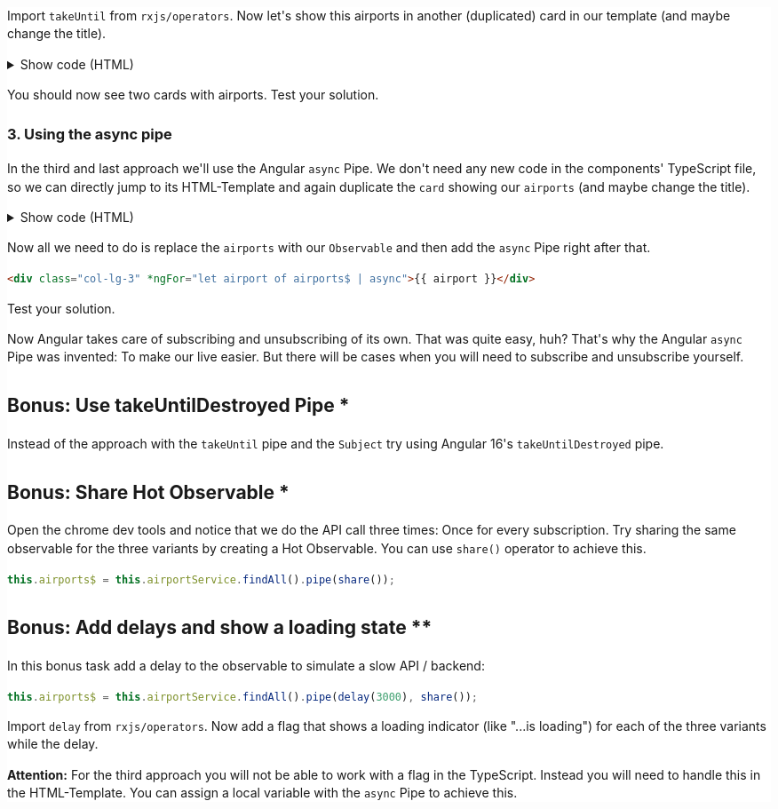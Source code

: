 Import `takeUntil` from `rxjs/operators`. Now let's show this airports in another (duplicated) card in our template (and maybe change the title).

<details><summary>Show code (HTML)</summary></details>

You should now see two cards with airports. Test your solution.

### 3. Using the async pipe

In the third and last approach we'll use the Angular `async` Pipe. We don't need any new code in the components' TypeScript file, so we can directly jump to its HTML-Template and again duplicate the `card` showing our `airports` (and maybe change the title).

<details><summary>Show code (HTML)</summary></details>

Now all we need to do is replace the `airports` with our `Observable` and then add the `async` Pipe right after that.

```html
<div class="col-lg-3" *ngFor="let airport of airports$ | async">{{ airport }}</div>
```

Test your solution.

Now Angular takes care of subscribing and unsubscribing of its own. That was quite easy, huh? That's why the Angular `async` Pipe was invented: To make our live easier. But there will be cases when you will need to subscribe and unsubscribe yourself.

## Bonus: Use takeUntilDestroyed Pipe \*

Instead of the approach with the `takeUntil` pipe and the `Subject` try using Angular 16's `takeUntilDestroyed` pipe.

## Bonus: Share Hot Observable \*

Open the chrome dev tools and notice that we do the API call three times: Once for every subscription. Try sharing the same observable for the three variants by creating a Hot Observable. You can use `share()` operator to achieve this.

```typescript
this.airports$ = this.airportService.findAll().pipe(share());
```

## Bonus: Add delays and show a loading state \*\*

In this bonus task add a delay to the observable to simulate a slow API / backend:

```typescript
this.airports$ = this.airportService.findAll().pipe(delay(3000), share());
```

Import `delay` from `rxjs/operators`. Now add a flag that shows a loading indicator (like "...is loading") for each of the three variants while the delay.

**Attention:** For the third approach you will not be able to work with a flag in the TypeScript. Instead you will need to handle this in the HTML-Template. You can assign a local variable with the `async` Pipe to achieve this.
